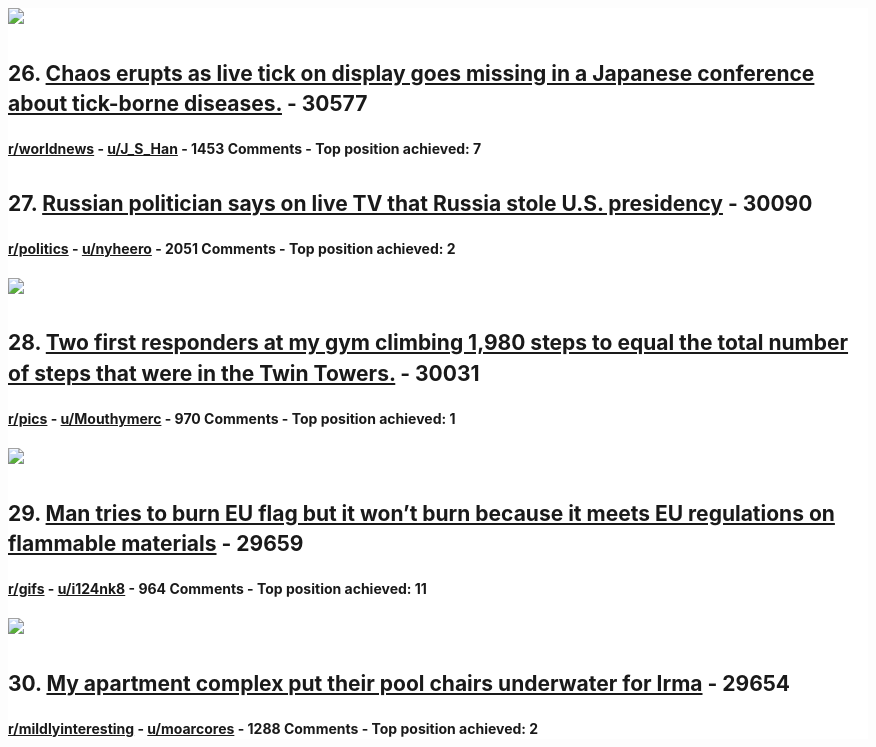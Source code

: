 <a href="https://i.redd.it/whpvn2gqi9lz.jpg"><img src="https://a.thumbs.redditmedia.com/N98yVcPxvqNrTsgi24sDP4_Gu2VcG7mWzv2F5AtVBb0.jpg"></img></a>

## 26. [Chaos erupts as live tick on display goes missing in a Japanese conference about tick-borne diseases.](http://reddit.com/r/worldnews/comments/6zeh32/chaos_erupts_as_live_tick_on_display_goes_missing/) - 30577
#### [r/worldnews](http://reddit.com/r/worldnews) - [u/J_S_Han](http://reddit.com/u/J_S_Han) - 1453 Comments - Top position achieved: 7

## 27. [Russian politician says on live TV that Russia stole U.S. presidency](http://reddit.com/r/politics/comments/6zh2g8/russian_politician_says_on_live_tv_that_russia/) - 30090
#### [r/politics](http://reddit.com/r/politics) - [u/nyheero](http://reddit.com/u/nyheero) - 2051 Comments - Top position achieved: 2

<a href="https://www.axios.com/russian-politician-says-russia-stole-u-s-presidency-on-live-tv-2484056561.html"><img src="https://b.thumbs.redditmedia.com/7OusQX4WlVWD5g_j3ncDdr_-OUi4VmM8HoiQS-VOJjI.jpg"></img></a>

## 28. [Two first responders at my gym climbing 1,980 steps to equal the total number of steps that were in the Twin Towers.](http://reddit.com/r/pics/comments/6zhthz/two_first_responders_at_my_gym_climbing_1980/) - 30031
#### [r/pics](http://reddit.com/r/pics) - [u/Mouthymerc](http://reddit.com/u/Mouthymerc) - 970 Comments - Top position achieved: 1

<a href="https://i.redd.it/1z0cuiu26blz.jpg"><img src="https://a.thumbs.redditmedia.com/qw8Ff2xrJZW5F6CdwocHoFFbKArYZNk_MHuPWdT4hK4.jpg"></img></a>

## 29. [Man tries to burn EU flag but it won’t burn because it meets EU regulations on flammable materials](http://reddit.com/r/gifs/comments/6ze44o/man_tries_to_burn_eu_flag_but_it_wont_burn/) - 29659
#### [r/gifs](http://reddit.com/r/gifs) - [u/i124nk8](http://reddit.com/u/i124nk8) - 964 Comments - Top position achieved: 11

<a href="http://i.imgur.com/MNYw6XK.gifv"><img src="https://b.thumbs.redditmedia.com/0YEDIbpxEhZNA9RDZzHWuaCtP5fteO5mJWOJUPBFWCI.jpg"></img></a>

## 30. [My apartment complex put their pool chairs underwater for Irma](http://reddit.com/r/mildlyinteresting/comments/6zfdfo/my_apartment_complex_put_their_pool_chairs/) - 29654
#### [r/mildlyinteresting](http://reddit.com/r/mildlyinteresting) - [u/moarcores](http://reddit.com/u/moarcores) - 1288 Comments - Top position achieved: 2
